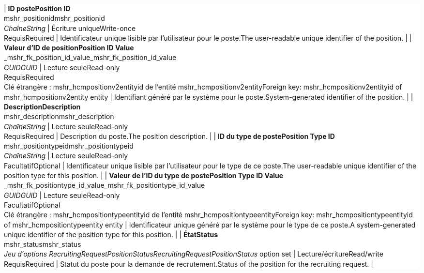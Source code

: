 | <span data-ttu-id="c2f31-137">**ID poste**</span><span class="sxs-lookup"><span data-stu-id="c2f31-137">**Position ID**</span></span><br><span data-ttu-id="c2f31-138">mshr_positionid</span><span class="sxs-lookup"><span data-stu-id="c2f31-138">mshr_positionid</span></span><br><span data-ttu-id="c2f31-139">*Chaîne*</span><span class="sxs-lookup"><span data-stu-id="c2f31-139">*String*</span></span> | <span data-ttu-id="c2f31-140">Écriture unique</span><span class="sxs-lookup"><span data-stu-id="c2f31-140">Write-once</span></span><br><span data-ttu-id="c2f31-141">Requis</span><span class="sxs-lookup"><span data-stu-id="c2f31-141">Required</span></span> | <span data-ttu-id="c2f31-142">Identificateur unique lisible par l’utilisateur pour le poste.</span><span class="sxs-lookup"><span data-stu-id="c2f31-142">The user-readable unique identifier of the position.</span></span> |
| <span data-ttu-id="c2f31-143">**Valeur d’ID de position**</span><span class="sxs-lookup"><span data-stu-id="c2f31-143">**Position ID Value**</span></span><br><span data-ttu-id="c2f31-144">_mshr_fk_position_id_value</span><span class="sxs-lookup"><span data-stu-id="c2f31-144">_mshr_fk_position_id_value</span></span><br><span data-ttu-id="c2f31-145">*GUID*</span><span class="sxs-lookup"><span data-stu-id="c2f31-145">*GUID*</span></span> | <span data-ttu-id="c2f31-146">Lecture seule</span><span class="sxs-lookup"><span data-stu-id="c2f31-146">Read-only</span></span><br><span data-ttu-id="c2f31-147">Requis</span><span class="sxs-lookup"><span data-stu-id="c2f31-147">Required</span></span><br><span data-ttu-id="c2f31-148">Clé étrangère : mshr_hcmpositionv2entityid de l’entité mshr_hcmpositionv2entity</span><span class="sxs-lookup"><span data-stu-id="c2f31-148">Foreign key: mshr_hcmpositionv2entityid of mshr_hcmpositionv2entity entity</span></span> | <span data-ttu-id="c2f31-149">Identifiant généré par le système pour le poste.</span><span class="sxs-lookup"><span data-stu-id="c2f31-149">System-generated identifier of the position.</span></span> |
| <span data-ttu-id="c2f31-150">**Description**</span><span class="sxs-lookup"><span data-stu-id="c2f31-150">**Description**</span></span><br><span data-ttu-id="c2f31-151">mshr_description</span><span class="sxs-lookup"><span data-stu-id="c2f31-151">mshr_description</span></span><br><span data-ttu-id="c2f31-152">*Chaîne*</span><span class="sxs-lookup"><span data-stu-id="c2f31-152">*String*</span></span> | <span data-ttu-id="c2f31-153">Lecture seule</span><span class="sxs-lookup"><span data-stu-id="c2f31-153">Read-only</span></span><br><span data-ttu-id="c2f31-154">Requis</span><span class="sxs-lookup"><span data-stu-id="c2f31-154">Required</span></span> | <span data-ttu-id="c2f31-155">Description du poste.</span><span class="sxs-lookup"><span data-stu-id="c2f31-155">The position description.</span></span> |
| <span data-ttu-id="c2f31-156">**ID du type de poste**</span><span class="sxs-lookup"><span data-stu-id="c2f31-156">**Position Type ID**</span></span><br><span data-ttu-id="c2f31-157">mshr_positiontypeid</span><span class="sxs-lookup"><span data-stu-id="c2f31-157">mshr_positiontypeid</span></span><br><span data-ttu-id="c2f31-158">*Chaîne*</span><span class="sxs-lookup"><span data-stu-id="c2f31-158">*String*</span></span> | <span data-ttu-id="c2f31-159">Lecture seule</span><span class="sxs-lookup"><span data-stu-id="c2f31-159">Read-only</span></span><br><span data-ttu-id="c2f31-160">Facultatif</span><span class="sxs-lookup"><span data-stu-id="c2f31-160">Optional</span></span> | <span data-ttu-id="c2f31-161">Identificateur unique lisible par l’utilisateur pour le type de ce poste.</span><span class="sxs-lookup"><span data-stu-id="c2f31-161">The user-readable unique identifier of the position type for this position.</span></span> |
| <span data-ttu-id="c2f31-162">**Valeur de l’ID du type de poste**</span><span class="sxs-lookup"><span data-stu-id="c2f31-162">**Position Type ID Value**</span></span><br><span data-ttu-id="c2f31-163">_mshr_fk_positiontype_id_value</span><span class="sxs-lookup"><span data-stu-id="c2f31-163">_mshr_fk_positiontype_id_value</span></span><br><span data-ttu-id="c2f31-164">*GUID*</span><span class="sxs-lookup"><span data-stu-id="c2f31-164">*GUID*</span></span> | <span data-ttu-id="c2f31-165">Lecture seule</span><span class="sxs-lookup"><span data-stu-id="c2f31-165">Read-only</span></span><br><span data-ttu-id="c2f31-166">Facultatif</span><span class="sxs-lookup"><span data-stu-id="c2f31-166">Optional</span></span><br><span data-ttu-id="c2f31-167">Clé étrangère : mshr_hcmpositiontypeentityid de l’entité mshr_hcmpositiontypeentity</span><span class="sxs-lookup"><span data-stu-id="c2f31-167">Foreign key: mshr_hcmpositiontypeentityid of mshr_hcmpositiontypeentity entity</span></span> | <span data-ttu-id="c2f31-168">Identificateur unique généré par le système pour le type de ce poste.</span><span class="sxs-lookup"><span data-stu-id="c2f31-168">A system-generated unique identifier of the position type for this position.</span></span> |
| <span data-ttu-id="c2f31-169">**État**</span><span class="sxs-lookup"><span data-stu-id="c2f31-169">**Status**</span></span><br><span data-ttu-id="c2f31-170">mshr_status</span><span class="sxs-lookup"><span data-stu-id="c2f31-170">mshr_status</span></span><br><span data-ttu-id="c2f31-171">*Jeu d’options RecruitingRequestPositionStatus*</span><span class="sxs-lookup"><span data-stu-id="c2f31-171">*RecruitingRequestPositionStatus* option set</span></span> | <span data-ttu-id="c2f31-172">Lecture/écriture</span><span class="sxs-lookup"><span data-stu-id="c2f31-172">Read/write</span></span><br><span data-ttu-id="c2f31-173">Requis</span><span class="sxs-lookup"><span data-stu-id="c2f31-173">Required</span></span> | <span data-ttu-id="c2f31-174">Statut du poste pour la demande de recrutement.</span><span class="sxs-lookup"><span data-stu-id="c2f31-174">Status of the position for the recruiting request.</span></span> |